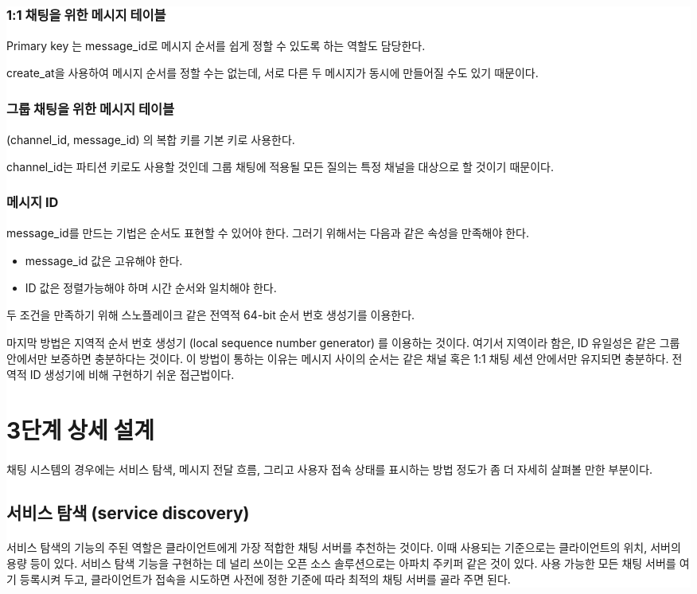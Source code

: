 ### 1:1 채팅을 위한 메시지 테이블

Primary key 는 message_id로 메시지 순서를 쉽게 정할 수 있도록 하는 역할도 담당한다.

create_at을 사용하여 메시지 순서를 정할 수는 없는데, 서로 다른 두 메시지가 동시에 만들어질 수도 있기 때문이다.

### 그룹 채팅을 위한 메시지 테이블

(channel_id, message_id) 의 복합 키를 기본 키로 사용한다.

channel_id는 파티션 키로도 사용할 것인데 그룹 채팅에 적용될 모든 질의는 특정 채널을 대상으로 할 것이기 때문이다.

### 메시지 ID

message_id를 만드는 기법은 순서도 표현할 수 있어야 한다.
그러기 위해서는 다음과 같은 속성을 만족해야 한다.

- message_id 값은 고유해야 한다.


- ID 값은 정렬가능해야 하며 시간 순서와 일치해야 한다.

두 조건을 만족하기 위해 스노플레이크 같은 전역적 64-bit 순서 번호 생성기를 이용한다.

마지막 방법은 지역적 순서 번호 생성기 (local sequence number generator) 를 이용하는 것이다.
여기서 지역이라 함은, ID 유일성은 같은 그룹 안에서만 보증하면 충분하다는 것이다.
이 방법이 통하는 이유는 메시지 사이의 순서는 같은 채널 혹은 1:1 채팅 세션 안에서만 유지되면 충분하다.
전역적 ID 생성기에 비해 구현하기 쉬운 접근법이다.

# 3단계 상세 설계

채팅 시스템의 경우에는 서비스 탐색, 메시지 전달 흐름, 그리고 사용자 접속 상태를 표시하는 방법 정도가 좀 더 자세히 살펴볼 만한 부분이다.

## 서비스 탐색 (service discovery)

서비스 탐색의 기능의 주된 역할은 클라이언트에게 가장 적합한 채팅 서버를 추천하는 것이다.
이때 사용되는 기준으로는 클라이언트의 위치, 서버의 용량 등이 있다.
서비스 탐색 기능을 구현하는 데 널리 쓰이는 오픈 소스 솔루션으로는 아파치 주키퍼 같은 것이 있다.
사용 가능한 모든 채팅 서버를 여기 등록시켜 두고, 클라이언트가 접속을 시도하면 사전에 정한 기준에 따라 최적의 채팅 서버를 골라 주면 된다.
